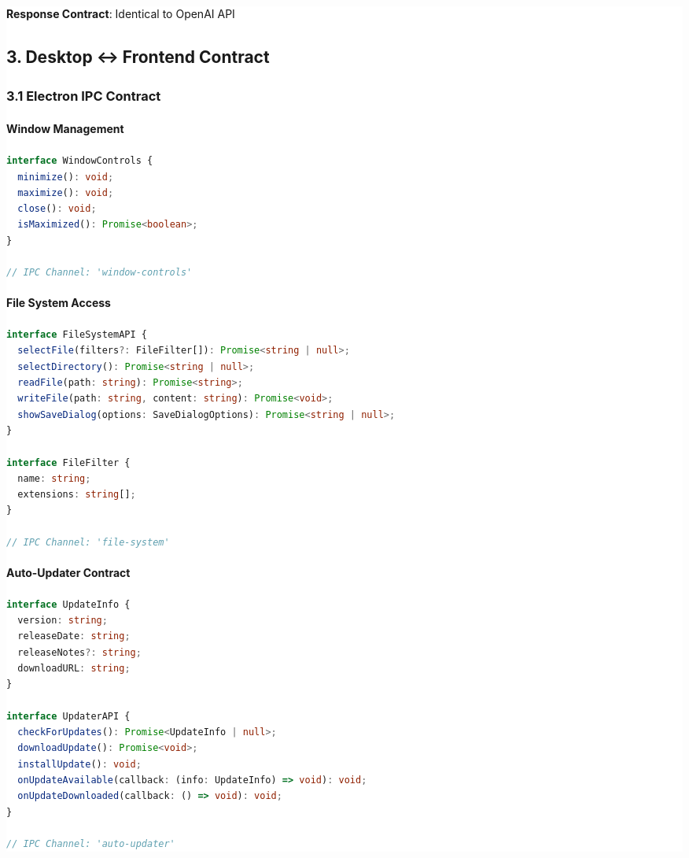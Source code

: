 **Response Contract**: Identical to OpenAI API

## 3. Desktop ↔ Frontend Contract

### 3.1 Electron IPC Contract

#### Window Management
```typescript
interface WindowControls {
  minimize(): void;
  maximize(): void;
  close(): void;
  isMaximized(): Promise<boolean>;
}

// IPC Channel: 'window-controls'
```

#### File System Access
```typescript
interface FileSystemAPI {
  selectFile(filters?: FileFilter[]): Promise<string | null>;
  selectDirectory(): Promise<string | null>;
  readFile(path: string): Promise<string>;
  writeFile(path: string, content: string): Promise<void>;
  showSaveDialog(options: SaveDialogOptions): Promise<string | null>;
}

interface FileFilter {
  name: string;
  extensions: string[];
}

// IPC Channel: 'file-system'
```

#### Auto-Updater Contract
```typescript
interface UpdateInfo {
  version: string;
  releaseDate: string;
  releaseNotes?: string;
  downloadURL: string;
}

interface UpdaterAPI {
  checkForUpdates(): Promise<UpdateInfo | null>;
  downloadUpdate(): Promise<void>;
  installUpdate(): void;
  onUpdateAvailable(callback: (info: UpdateInfo) => void): void;
  onUpdateDownloaded(callback: () => void): void;
}

// IPC Channel: 'auto-updater'
```
